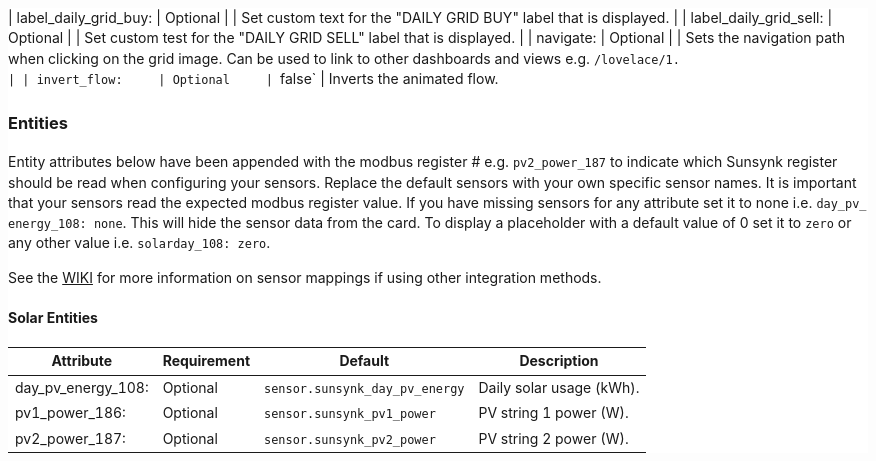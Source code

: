 | label_daily_grid_buy:     | Optional    |             | Set custom text for the "DAILY GRID BUY" label that is displayed.                                                                                                                                                                                                                                                                                                                                                                                                                                                                                                            |
| label_daily_grid_sell:     | Optional    |             | Set custom test for the "DAILY GRID SELL" label that is displayed.                                                                                                                                                                                                                                                                                                                                                                                                                                                                                                                                                                                                                                |
| navigate:     | Optional    |             | Sets the navigation path when clicking on the grid image. Can be used to link to other dashboards and views e.g. `/lovelace/1.                                                                                                                                                                                                                                                                                                                                                                                                                                                                                                                                                                                                                                |
| invert_flow:     | Optional     | `false` | Inverts the animated flow.    


### Entities

Entity attributes below have been appended with the modbus register # e.g. `pv2_power_187` to indicate which Sunsynk
register should be read when configuring your sensors. Replace the default sensors with your own specific sensor names.
It is important that your sensors read the expected modbus register value. If you have missing sensors for any attribute
set it to none i.e. `day_pv_energy_108: none`. This will hide the sensor data from the card. To display a placeholder
with a default value of 0 set it to `zero` or any other value i.e. `solarday_108: zero`.

See the [WIKI](https://github.com/slipx06/sunsynk-power-flow-card/wiki/Sensor-Mappings) for more information on sensor
mappings if using other integration methods.

#### Solar Entities

| Attribute                  | Requirement  | Default                                        | Description                                                                                                                                                                                                                                                                                                                                                                                                                                         |
|----------------------------|--------------|------------------------------------------------|-----------------------------------------------------------------------------------------------------------------------------------------------------------------------------------------------------------------------------------------------------------------------------------------------------------------------------------------------------------------------------------------------------------------------------------------------------|
| day_pv_energy_108:         | Optional     | `sensor.sunsynk_day_pv_energy`                 | Daily solar usage (kWh).                                                                                                                                                                                                                                                                                                                                                                                                                             |
| pv1_power_186:             | Optional     | `sensor.sunsynk_pv1_power`                     | PV string 1 power (W).                                                                                                                                                                                                                                                                                                                                                                                                                               |
| pv2_power_187:             | Optional     | `sensor.sunsynk_pv2_power`                     | PV string 2 power (W).                                                                                                                                                                                                                                                                                                                                                                                                                              |